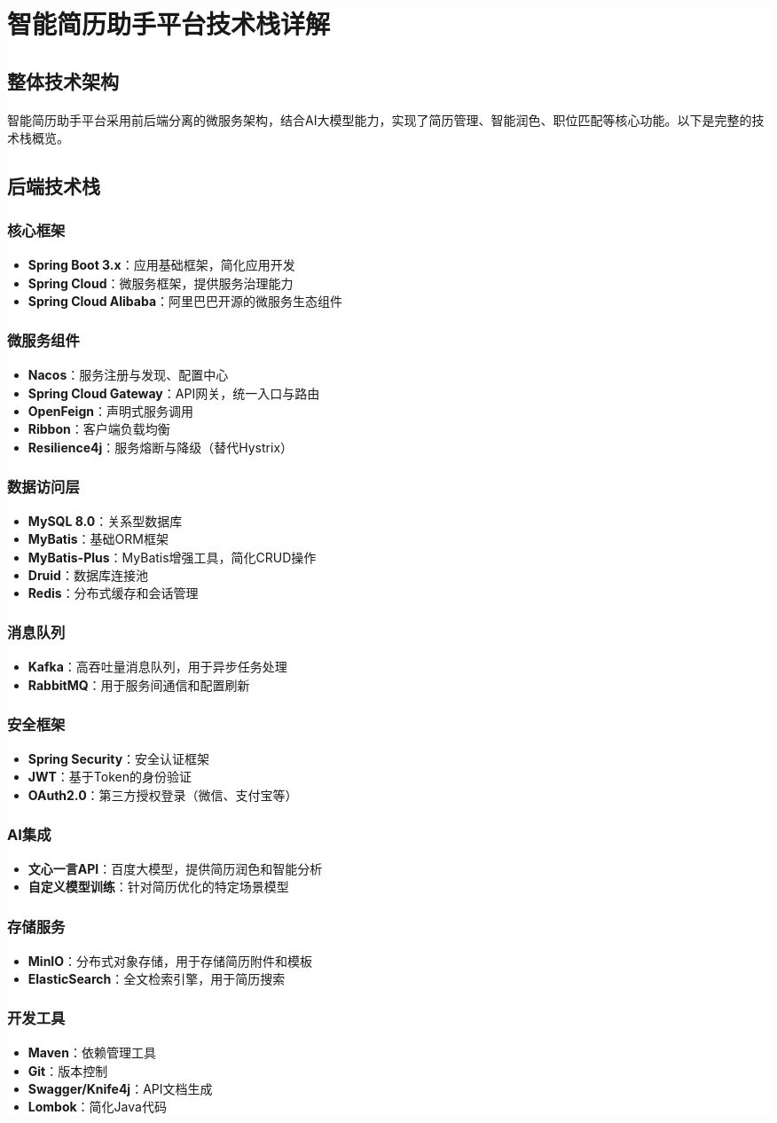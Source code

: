 # 智能简历助手平台技术栈详解

## 整体技术架构

智能简历助手平台采用前后端分离的微服务架构，结合AI大模型能力，实现了简历管理、智能润色、职位匹配等核心功能。以下是完整的技术栈概览。

## 后端技术栈

### 核心框架
- **Spring Boot 3.x**：应用基础框架，简化应用开发
- **Spring Cloud**：微服务框架，提供服务治理能力
- **Spring Cloud Alibaba**：阿里巴巴开源的微服务生态组件

### 微服务组件
- **Nacos**：服务注册与发现、配置中心
- **Spring Cloud Gateway**：API网关，统一入口与路由
- **OpenFeign**：声明式服务调用
- **Ribbon**：客户端负载均衡
- **Resilience4j**：服务熔断与降级（替代Hystrix）

### 数据访问层
- **MySQL 8.0**：关系型数据库
- **MyBatis**：基础ORM框架
- **MyBatis-Plus**：MyBatis增强工具，简化CRUD操作
- **Druid**：数据库连接池
- **Redis**：分布式缓存和会话管理

### 消息队列
- **Kafka**：高吞吐量消息队列，用于异步任务处理
- **RabbitMQ**：用于服务间通信和配置刷新

### 安全框架
- **Spring Security**：安全认证框架
- **JWT**：基于Token的身份验证
- **OAuth2.0**：第三方授权登录（微信、支付宝等）

### AI集成
- **文心一言API**：百度大模型，提供简历润色和智能分析
- **自定义模型训练**：针对简历优化的特定场景模型

### 存储服务
- **MinIO**：分布式对象存储，用于存储简历附件和模板
- **ElasticSearch**：全文检索引擎，用于简历搜索

### 开发工具
- **Maven**：依赖管理工具
- **Git**：版本控制
- **Swagger/Knife4j**：API文档生成
- **Lombok**：简化Java代码
